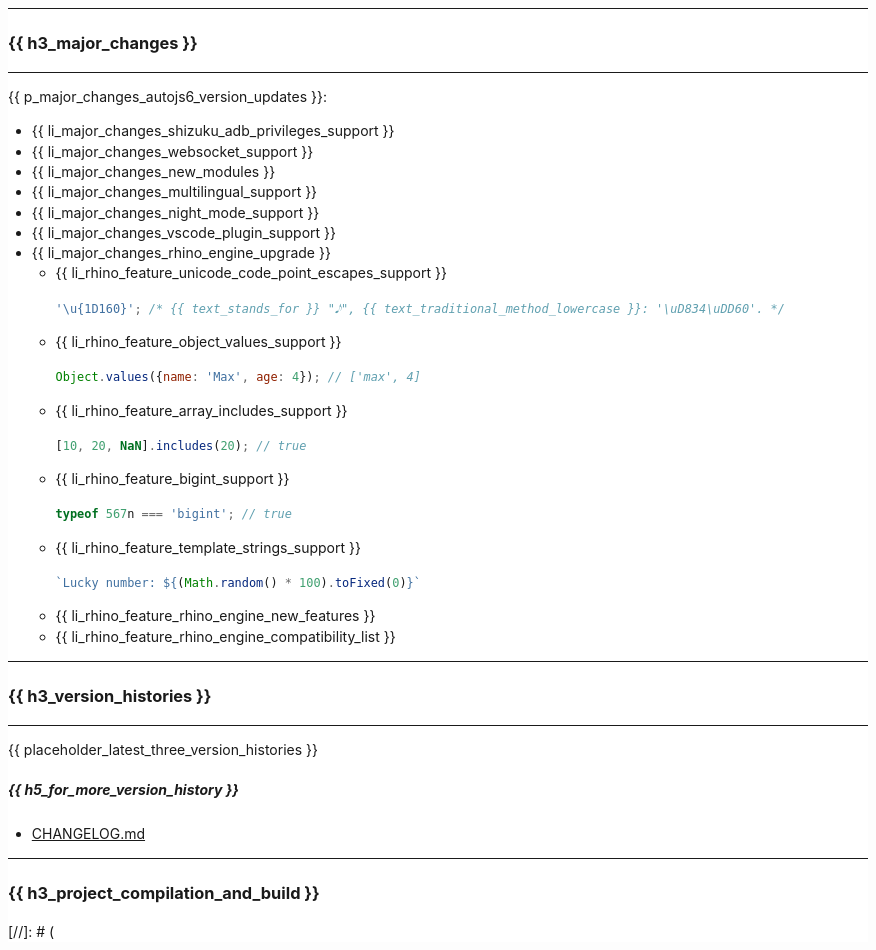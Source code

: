 ******

### {{ h3_major_changes }}

******

{{ p_major_changes_autojs6_version_updates }}:

* {{ li_major_changes_shizuku_adb_privileges_support }}
* {{ li_major_changes_websocket_support }}
* {{ li_major_changes_new_modules }}
* {{ li_major_changes_multilingual_support }}
* {{ li_major_changes_night_mode_support }}
* {{ li_major_changes_vscode_plugin_support }}
* {{ li_major_changes_rhino_engine_upgrade }}
    * {{ li_rhino_feature_unicode_code_point_escapes_support }}
       ```javascript
       '\u{1D160}'; /* {{ text_stands_for }} "𝅘𝅥𝅮", {{ text_traditional_method_lowercase }}: '\uD834\uDD60'. */
       ```
    * {{ li_rhino_feature_object_values_support }}
       ```javascript
       Object.values({name: 'Max', age: 4}); // ['max', 4]
       ```
    * {{ li_rhino_feature_array_includes_support }}
       ```javascript
       [10, 20, NaN].includes(20); // true
       ```
    * {{ li_rhino_feature_bigint_support }}
       ```javascript
       typeof 567n === 'bigint'; // true
       ```
    * {{ li_rhino_feature_template_strings_support }}
       ```javascript
       `Lucky number: ${(Math.random() * 100).toFixed(0)}`
       ```
    * {{ li_rhino_feature_rhino_engine_new_features }}
    * {{ li_rhino_feature_rhino_engine_compatibility_list }}

******

### {{ h3_version_histories }}

******

{{ placeholder_latest_three_version_histories }}

##### {{ h5_for_more_version_history }}

* [CHANGELOG.md](http://changelog.autojs6.com)

******

### {{ h3_project_compilation_and_build }}


[//]: # (